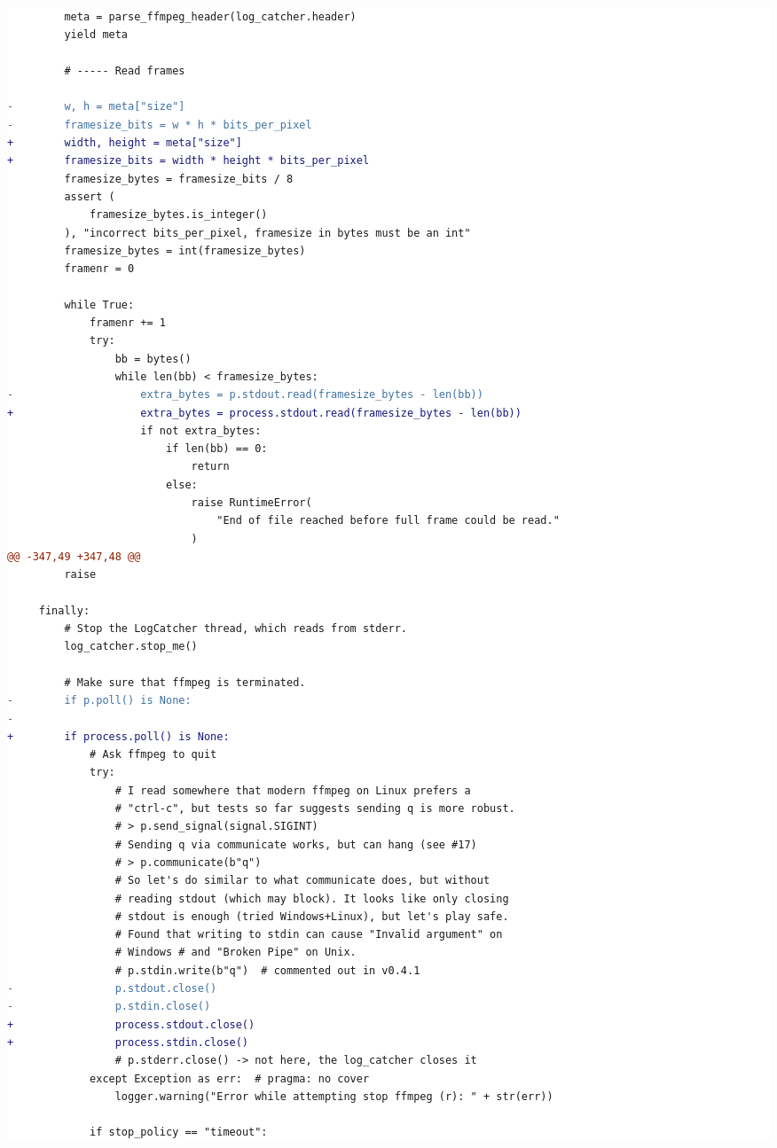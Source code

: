 ```diff
         meta = parse_ffmpeg_header(log_catcher.header)
         yield meta
 
         # ----- Read frames
 
-        w, h = meta["size"]
-        framesize_bits = w * h * bits_per_pixel
+        width, height = meta["size"]
+        framesize_bits = width * height * bits_per_pixel
         framesize_bytes = framesize_bits / 8
         assert (
             framesize_bytes.is_integer()
         ), "incorrect bits_per_pixel, framesize in bytes must be an int"
         framesize_bytes = int(framesize_bytes)
         framenr = 0
 
         while True:
             framenr += 1
             try:
                 bb = bytes()
                 while len(bb) < framesize_bytes:
-                    extra_bytes = p.stdout.read(framesize_bytes - len(bb))
+                    extra_bytes = process.stdout.read(framesize_bytes - len(bb))
                     if not extra_bytes:
                         if len(bb) == 0:
                             return
                         else:
                             raise RuntimeError(
                                 "End of file reached before full frame could be read."
                             )
@@ -347,49 +347,48 @@
         raise
 
     finally:
         # Stop the LogCatcher thread, which reads from stderr.
         log_catcher.stop_me()
 
         # Make sure that ffmpeg is terminated.
-        if p.poll() is None:
-
+        if process.poll() is None:
             # Ask ffmpeg to quit
             try:
                 # I read somewhere that modern ffmpeg on Linux prefers a
                 # "ctrl-c", but tests so far suggests sending q is more robust.
                 # > p.send_signal(signal.SIGINT)
                 # Sending q via communicate works, but can hang (see #17)
                 # > p.communicate(b"q")
                 # So let's do similar to what communicate does, but without
                 # reading stdout (which may block). It looks like only closing
                 # stdout is enough (tried Windows+Linux), but let's play safe.
                 # Found that writing to stdin can cause "Invalid argument" on
                 # Windows # and "Broken Pipe" on Unix.
                 # p.stdin.write(b"q")  # commented out in v0.4.1
-                p.stdout.close()
-                p.stdin.close()
+                process.stdout.close()
+                process.stdin.close()
                 # p.stderr.close() -> not here, the log_catcher closes it
             except Exception as err:  # pragma: no cover
                 logger.warning("Error while attempting stop ffmpeg (r): " + str(err))
 
             if stop_policy == "timeout":
```